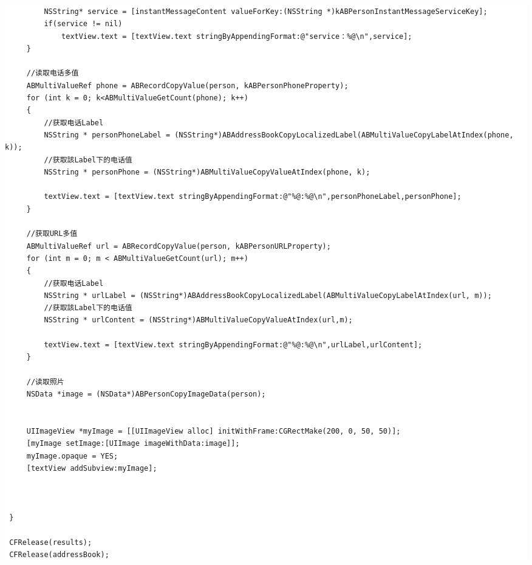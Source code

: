              NSString* service = [instantMessageContent valueForKey:(NSString *)kABPersonInstantMessageServiceKey];    
             if(service != nil)    
                 textView.text = [textView.text stringByAppendingFormat:@"service：%@\n",service];    
         }    
             
         //读取电话多值    
         ABMultiValueRef phone = ABRecordCopyValue(person, kABPersonPhoneProperty);    
         for (int k = 0; k<ABMultiValueGetCount(phone); k++)    
         {    
             //获取电话Label    
             NSString * personPhoneLabel = (NSString*)ABAddressBookCopyLocalizedLabel(ABMultiValueCopyLabelAtIndex(phone, k));    
             //获取該Label下的电话值    
             NSString * personPhone = (NSString*)ABMultiValueCopyValueAtIndex(phone, k);    
                 
             textView.text = [textView.text stringByAppendingFormat:@"%@:%@\n",personPhoneLabel,personPhone];    
         }    
             
         //获取URL多值    
         ABMultiValueRef url = ABRecordCopyValue(person, kABPersonURLProperty);    
         for (int m = 0; m < ABMultiValueGetCount(url); m++)    
         {    
             //获取电话Label    
             NSString * urlLabel = (NSString*)ABAddressBookCopyLocalizedLabel(ABMultiValueCopyLabelAtIndex(url, m));    
             //获取該Label下的电话值    
             NSString * urlContent = (NSString*)ABMultiValueCopyValueAtIndex(url,m);    
                 
             textView.text = [textView.text stringByAppendingFormat:@"%@:%@\n",urlLabel,urlContent];    
         }    
             
         //读取照片    
         NSData *image = (NSData*)ABPersonCopyImageData(person);    
             
             
         UIImageView *myImage = [[UIImageView alloc] initWithFrame:CGRectMake(200, 0, 50, 50)];    
         [myImage setImage:[UIImage imageWithData:image]];    
         myImage.opaque = YES;    
         [textView addSubview:myImage];    
             
             
             
     }    
         
     CFRelease(results);    
     CFRelease(addressBook); 
